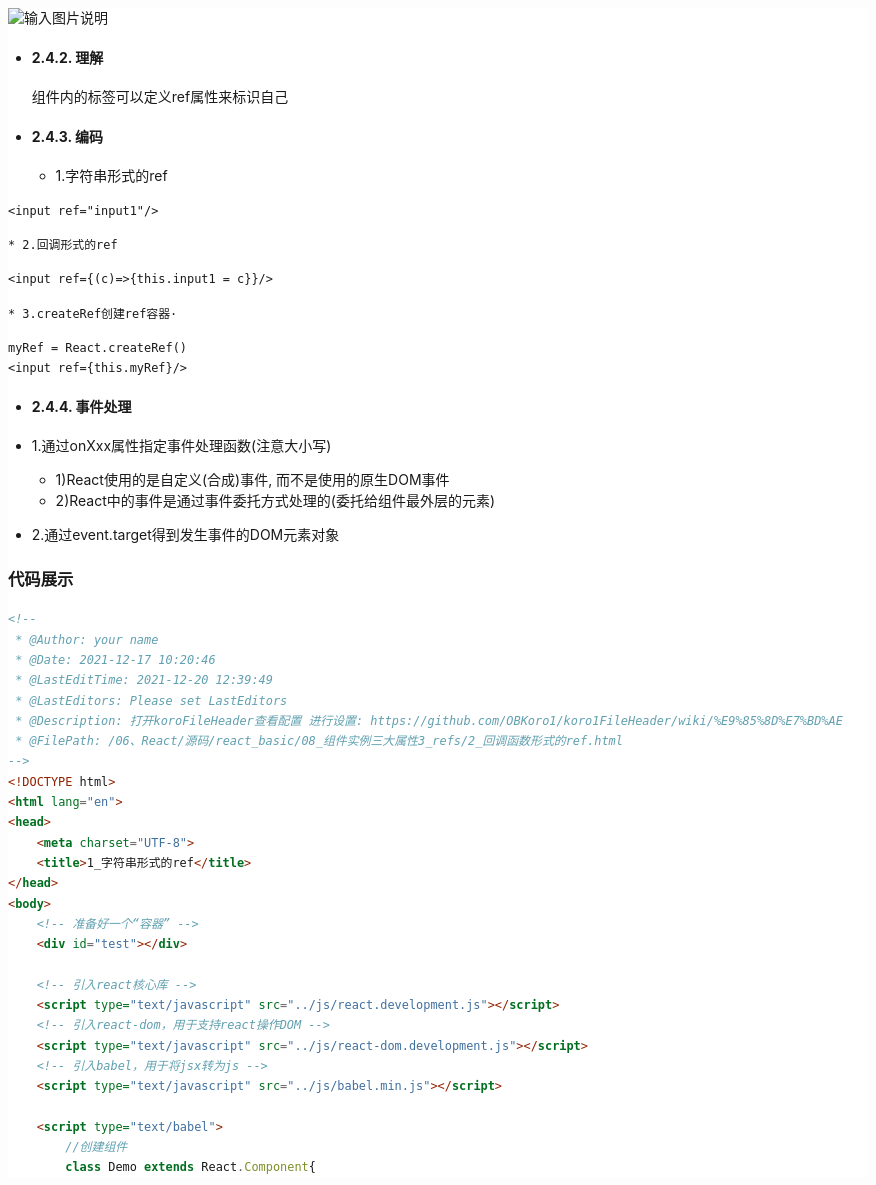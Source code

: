   ![输入图片说明](/Users/chemingqiang/Desktop/Full-stack/06、React/images/props_event.gif "QQ截图20201229183512.png")


 * #### 2.4.2. 理解

   组件内的标签可以定义ref属性来标识自己


 * #### 2.4.3. 编码

   * 1.字符串形式的ref

```
<input ref="input1"/>
```

    * 2.回调形式的ref

```
<input ref={(c)=>{this.input1 = c}}/>
```

    * 3.createRef创建ref容器·

```
myRef = React.createRef() 
<input ref={this.myRef}/>
```

 * #### 2.4.4. 事件处理

* 1.通过onXxx属性指定事件处理函数(注意大小写)

  * 1)React使用的是自定义(合成)事件, 而不是使用的原生DOM事件
  * 2)React中的事件是通过事件委托方式处理的(委托给组件最外层的元素)

* 2.通过event.target得到发生事件的DOM元素对象



### 代码展示

```html
<!--
 * @Author: your name
 * @Date: 2021-12-17 10:20:46
 * @LastEditTime: 2021-12-20 12:39:49
 * @LastEditors: Please set LastEditors
 * @Description: 打开koroFileHeader查看配置 进行设置: https://github.com/OBKoro1/koro1FileHeader/wiki/%E9%85%8D%E7%BD%AE
 * @FilePath: /06、React/源码/react_basic/08_组件实例三大属性3_refs/2_回调函数形式的ref.html
-->
<!DOCTYPE html>
<html lang="en">
<head>
	<meta charset="UTF-8">
	<title>1_字符串形式的ref</title>
</head>
<body>
	<!-- 准备好一个“容器” -->
	<div id="test"></div>
	
	<!-- 引入react核心库 -->
	<script type="text/javascript" src="../js/react.development.js"></script>
	<!-- 引入react-dom，用于支持react操作DOM -->
	<script type="text/javascript" src="../js/react-dom.development.js"></script>
	<!-- 引入babel，用于将jsx转为js -->
	<script type="text/javascript" src="../js/babel.min.js"></script>

	<script type="text/babel">
		//创建组件
		class Demo extends React.Component{
```